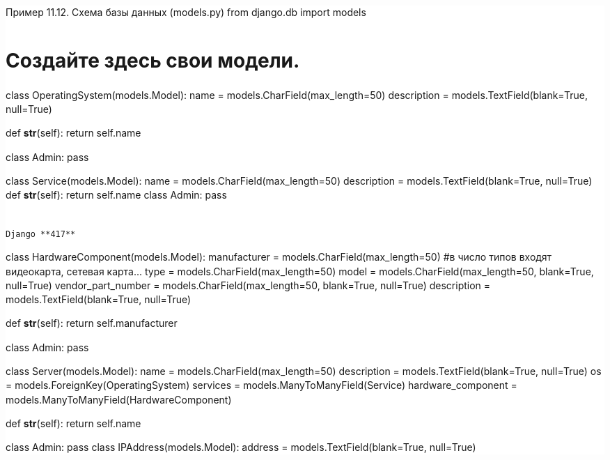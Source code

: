 ```
```
Пример 11.12. Схема базы данных (models.py)
from django.db import models
```
```
# Создайте здесь свои модели.
class OperatingSystem(models.Model):
name = models.CharField(max_length=50)
description = models.TextField(blank=True, null=True)
```
```
def __str__(self):
return self.name
```
```
class Admin:
pass
```
```
class Service(models.Model):
name = models.CharField(max_length=50)
description = models.TextField(blank=True, null=True)
def __str__(self):
return self.name
class Admin:
pass
```

Django **417**

```
class HardwareComponent(models.Model):
manufacturer = models.CharField(max_length=50)
#в число типов входят видеокарта, сетевая карта...
type = models.CharField(max_length=50)
model = models.CharField(max_length=50, blank=True, null=True)
vendor_part_number = models.CharField(max_length=50,
blank=True, null=True)
description = models.TextField(blank=True, null=True)
```
```
def __str__(self):
return self.manufacturer
```
```
class Admin:
pass
```
```
class Server(models.Model):
name = models.CharField(max_length=50)
description = models.TextField(blank=True, null=True)
os = models.ForeignKey(OperatingSystem)
services = models.ManyToManyField(Service)
hardware_component = models.ManyToManyField(HardwareComponent)
```
```
def __str__(self):
return self.name
```
```
class Admin:
pass
class IPAddress(models.Model):
address = models.TextField(blank=True, null=True)